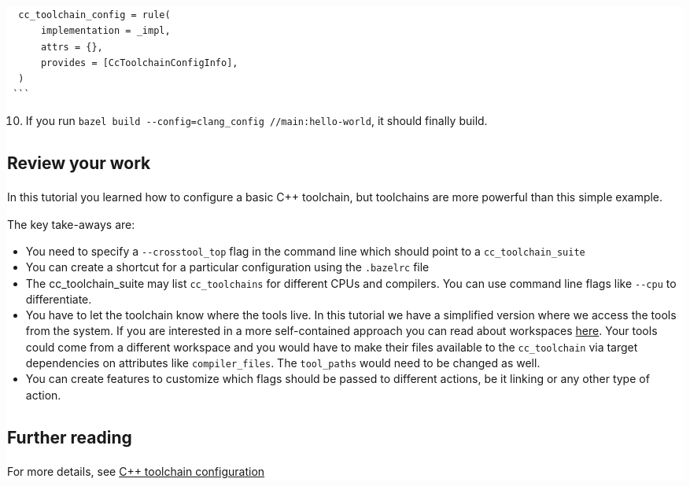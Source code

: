       cc_toolchain_config = rule(
          implementation = _impl,
          attrs = {},
          provides = [CcToolchainConfigInfo],
      )
     ```
10. If you run `bazel build --config=clang_config //main:hello-world`, it should
    finally build.

## Review your work

In this tutorial you learned how to configure a basic C++ toolchain, but
toolchains are more powerful than this simple example.

The key take-aways are:
- You need to specify a `--crosstool_top` flag in the command line which should
  point to a `cc_toolchain_suite`
- You can create a shortcut for a particular configuration using the `.bazelrc`
  file
- The cc_toolchain_suite may list `cc_toolchains` for different CPUs and
  compilers. You can use command line flags like `--cpu` to differentiate.
- You have to let the toolchain know where the tools live. In this tutorial
  we have a simplified version where we access the tools from the system. If you
  are interested in a more self-contained approach you can read about workspaces
  [here](../be/workspace.html). Your tools
  could come from a different workspace and you would have to make their files
  available to the `cc_toolchain` via target dependencies on attributes like
  `compiler_files`. The `tool_paths` would need to be changed as well.
- You can create features to customize which flags should be passed to different
  actions, be it linking or any other type of action.

## Further reading

For more details, see [C++ toolchain configuration](../cc-toolchain-config-reference.html)
